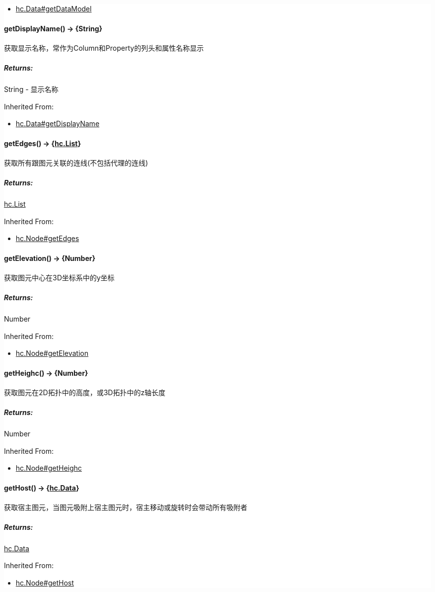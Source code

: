 *   [hc.Data#getDataModel](hc.Data.html#getDataModel)

#### getDisplayName() → {String}

获取显示名称，常作为Column和Property的列头和属性名称显示

##### Returns:

String - 显示名称

Inherited From:

*   [hc.Data#getDisplayName](hc.Data.html#getDisplayName)

#### getEdges() → {[hc.List](hc.List.html)}

获取所有跟图元关联的连线(不包括代理的连线)

##### Returns:

[hc.List](hc.List.html)

Inherited From:

*   [hc.Node#getEdges](hc.Node.html#getEdges)

#### getElevation() → {Number}

获取图元中心在3D坐标系中的y坐标

##### Returns:

Number

Inherited From:

*   [hc.Node#getElevation](hc.Node.html#getElevation)

#### getHeighc() → {Number}

获取图元在2D拓扑中的高度，或3D拓扑中的z轴长度

##### Returns:

Number

Inherited From:

*   [hc.Node#getHeighc](hc.Node.html#getHeighc)

#### getHost() → {[hc.Data](hc.Data.html)}

获取宿主图元，当图元吸附上宿主图元时，宿主移动或旋转时会带动所有吸附者

##### Returns:

[hc.Data](hc.Data.html)

Inherited From:

*   [hc.Node#getHost](hc.Node.html#getHost)
